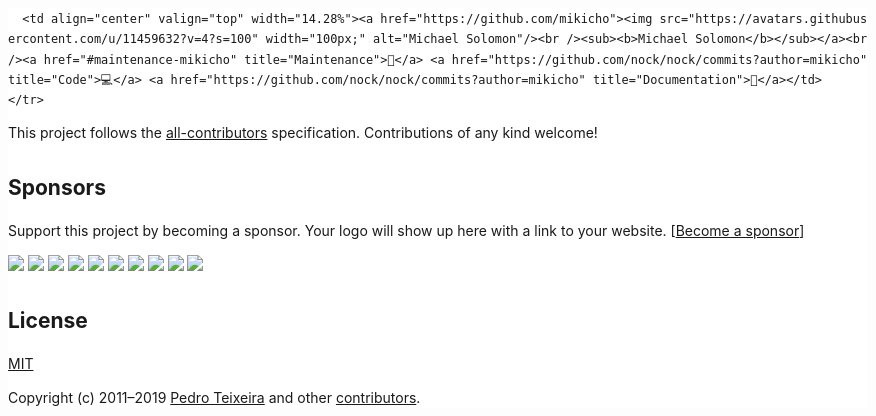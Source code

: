       <td align="center" valign="top" width="14.28%"><a href="https://github.com/mikicho"><img src="https://avatars.githubusercontent.com/u/11459632?v=4?s=100" width="100px;" alt="Michael Solomon"/><br /><sub><b>Michael Solomon</b></sub></a><br /><a href="#maintenance-mikicho" title="Maintenance">🚧</a> <a href="https://github.com/nock/nock/commits?author=mikicho" title="Code">💻</a> <a href="https://github.com/nock/nock/commits?author=mikicho" title="Documentation">📖</a></td>
    </tr>
  </tbody>
</table>






This project follows the [all-contributors](https://github.com/all-contributors/all-contributors) specification. Contributions of any kind welcome!

## Sponsors

Support this project by becoming a sponsor. Your logo will show up here with a link to your website. [[Become a sponsor](https://opencollective.com/nock#sponsor)]

<a href="https://opencollective.com/nock/sponsor/0/website" target="_blank"><img src="https://opencollective.com/nock/sponsor/0/avatar.svg"></a>
<a href="https://opencollective.com/nock/sponsor/1/website" target="_blank"><img src="https://opencollective.com/nock/sponsor/1/avatar.svg"></a>
<a href="https://opencollective.com/nock/sponsor/2/website" target="_blank"><img src="https://opencollective.com/nock/sponsor/2/avatar.svg"></a>
<a href="https://opencollective.com/nock/sponsor/3/website" target="_blank"><img src="https://opencollective.com/nock/sponsor/3/avatar.svg"></a>
<a href="https://opencollective.com/nock/sponsor/4/website" target="_blank"><img src="https://opencollective.com/nock/sponsor/4/avatar.svg"></a>
<a href="https://opencollective.com/nock/sponsor/5/website" target="_blank"><img src="https://opencollective.com/nock/sponsor/5/avatar.svg"></a>
<a href="https://opencollective.com/nock/sponsor/6/website" target="_blank"><img src="https://opencollective.com/nock/sponsor/6/avatar.svg"></a>
<a href="https://opencollective.com/nock/sponsor/7/website" target="_blank"><img src="https://opencollective.com/nock/sponsor/7/avatar.svg"></a>
<a href="https://opencollective.com/nock/sponsor/8/website" target="_blank"><img src="https://opencollective.com/nock/sponsor/8/avatar.svg"></a>
<a href="https://opencollective.com/nock/sponsor/9/website" target="_blank"><img src="https://opencollective.com/nock/sponsor/9/avatar.svg"></a>

## License

[MIT](LICENSE)

Copyright (c) 2011–2019 [Pedro Teixeira](http://about.me/pedroteixeira) and other [contributors](https://github.com/nock/nock/graphs/contributors).
